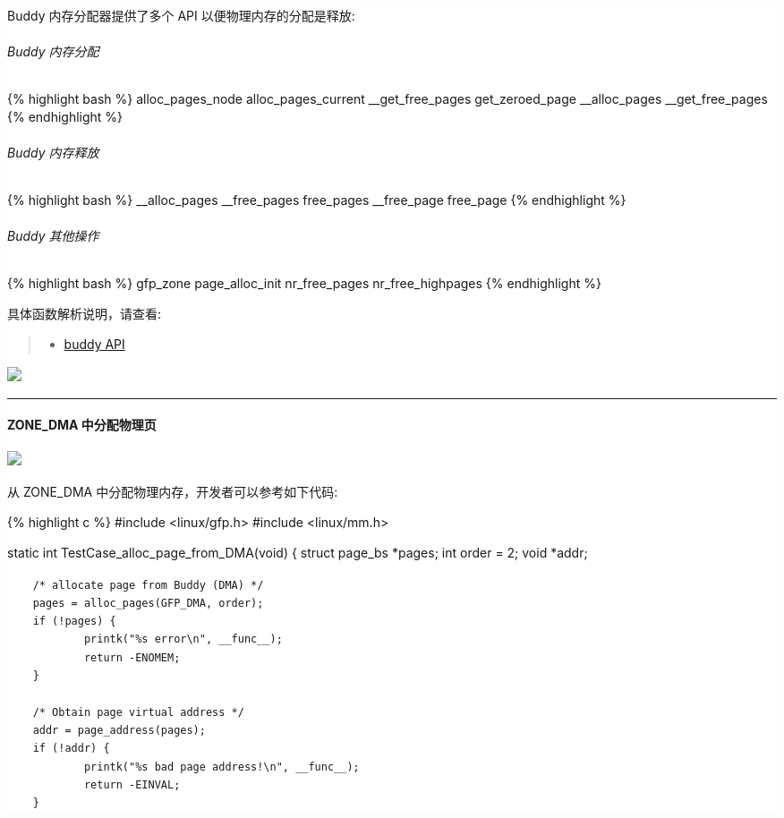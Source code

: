 Buddy 内存分配器提供了多个 API 以便物理内存的分配是释放:

###### Buddy 内存分配

{% highlight bash %}
alloc_pages_node
alloc_pages_current
__get_free_pages
get_zeroed_page
__alloc_pages
__get_free_pages
{% endhighlight %}

###### Buddy 内存释放

{% highlight bash %}
__alloc_pages
__free_pages
free_pages
__free_page
free_page
{% endhighlight %}

###### Buddy 其他操作

{% highlight bash %}
gfp_zone
page_alloc_init
nr_free_pages
nr_free_highpages
{% endhighlight %}

具体函数解析说明，请查看:

> - [buddy API](#K)

![](https://gitee.com/BiscuitOS_team/PictureSet/raw/Gitee/BiscuitOS/kernel/IND000100.png)

----------------------------------------------------

#### <span id="B0001">ZONE_DMA 中分配物理页</span>

![](https://gitee.com/BiscuitOS_team/PictureSet/raw/Gitee/RPI/RPI000835.png)

从 ZONE_DMA 中分配物理内存，开发者可以参考如下代码:

{% highlight c %}
#include <linux/gfp.h>
#include <linux/mm.h>

static int TestCase_alloc_page_from_DMA(void)
{
        struct page_bs *pages;
        int order = 2;
        void *addr;

        /* allocate page from Buddy (DMA) */
        pages = alloc_pages(GFP_DMA, order);
        if (!pages) {
                printk("%s error\n", __func__);
                return -ENOMEM;
        }

        /* Obtain page virtual address */
        addr = page_address(pages);
        if (!addr) {
                printk("%s bad page address!\n", __func__);
                return -EINVAL;
        }